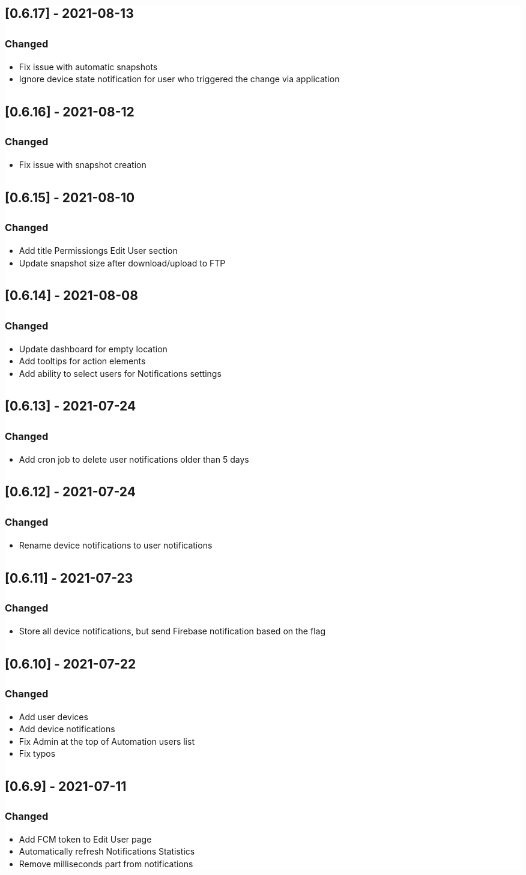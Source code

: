 ## [0.6.17] - 2021-08-13
### Changed
- Fix issue with automatic snapshots
- Ignore device state notification for user who triggered the change via application

## [0.6.16] - 2021-08-12
### Changed
- Fix issue with snapshot creation

## [0.6.15] - 2021-08-10
### Changed
- Add title Permissiongs Edit User section
- Update snapshot size after download/upload to FTP

## [0.6.14] - 2021-08-08
### Changed
- Update dashboard for empty location
- Add tooltips for action elements
- Add ability to select users for Notifications settings

## [0.6.13] - 2021-07-24
### Changed
- Add cron job to delete user notifications older than 5 days

## [0.6.12] - 2021-07-24
### Changed
- Rename device notifications to user notifications

## [0.6.11] - 2021-07-23
### Changed
- Store all device notifications, but send Firebase notification based on the flag

## [0.6.10] - 2021-07-22
### Changed
- Add user devices 
- Add device notifications
- Fix Admin at the top of Automation users list
- Fix typos

## [0.6.9] - 2021-07-11
### Changed
- Add FCM token to Edit User page
- Automatically refresh Notifications Statistics
- Remove milliseconds part from notifications
